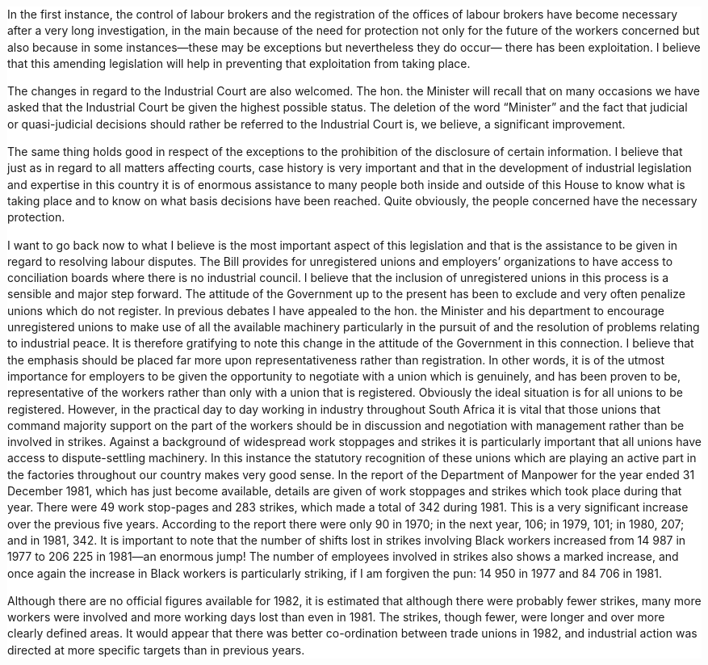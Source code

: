 <p>In the first instance, the control of labour brokers and the registration of the offices of labour brokers have become necessary after a very long investigation, in the main because of the need for protection not only for the future of the workers concerned but also because in some instances&#x2014;these may be exceptions but nevertheless they do occur&#x2014; there has been exploitation. I believe that this amending legislation will help in preventing that exploitation from taking place.</p>

<p>The changes in regard to the Industrial Court are also welcomed. The hon. the Minister will recall that on many occasions we have asked that the Industrial Court be given the highest possible status. The deletion of the word &#x201C;Minister&#x201D; and the fact that judicial or quasi-judicial decisions should rather be referred to the Industrial Court is, we believe, a significant improvement.</p>

<p>The same thing holds good in respect of the exceptions to the prohibition of the disclosure of certain information. I believe that just as in regard to all matters affecting courts, case history is very important and that in the development of industrial legislation and expertise in this country it is of enormous assistance to many people both inside and outside of this House to know what is taking place and to know on what basis decisions have been reached. Quite obviously, the people concerned have the necessary protection.</p>

<p>I want to go back now to what I believe is the most important aspect of this legislation and that is the assistance to be given in regard to resolving labour disputes. The Bill provides for unregistered unions and employers&#x2019; organizations to have access to conciliation boards where there is no industrial council. I believe that the inclusion of unregistered unions in this process is a sensible and major step forward. The attitude of the Government up to the present has been to exclude and very often penalize unions which do not register. In previous debates I have appealed to the hon. the Minister and his department to encourage unregistered unions to make use of all the available machinery particularly in the pursuit of and the resolution of problems relating to industrial peace. It is therefore gratifying to note this change in the attitude of the Government in this connection. I believe that the emphasis should be placed far more upon representativeness rather than registration. In other words, it is of the utmost importance for employers to be given the opportunity to negotiate with a union which is genuinely, and has been proven to be, representative of the workers rather than only with a union that is registered. Obviously the ideal situation is for all unions to be registered. However, in the practical day to day working in industry throughout South Africa it is vital that those unions that command majority support on the part of the workers should be in discussion and negotiation with management rather than be involved in strikes. Against a background of widespread work stoppages and strikes it is particularly important that all unions have access to dispute-settling machinery. In this instance the statutory recognition of these unions which are playing an active part in the factories throughout our country makes very good sense. In the report of the Department of Manpower for the year ended 31 December 1981, which has just become available, details are given of work stoppages and strikes which took place during that year. There were 49 work stop-pages <span class="col_455-456" refersTo="page_0256"/>and 283 strikes, which made a total of 342 during 1981. This is a very significant increase over the previous five years. According to the report there were only 90 in 1970; in the next year, 106; in 1979, 101; in 1980, 207; and in 1981, 342. It is important to note that the number of shifts lost in strikes involving Black workers increased from 14 987 in 1977 to 206 225 in 1981&#x2014;an enormous jump! The number of employees involved in strikes also shows a marked increase, and once again the increase in Black workers is particularly striking, if I am forgiven the pun: 14 950 in 1977 and 84 706 in 1981.</p>

<p>Although there are no official figures available for 1982, it is estimated that although there were probably fewer strikes, many more workers were involved and more working days lost than even in 1981. The strikes, though fewer, were longer and over more clearly defined areas. It would appear that there was better co-ordination between trade unions in 1982, and industrial action was directed at more specific targets than in previous years.</p>
